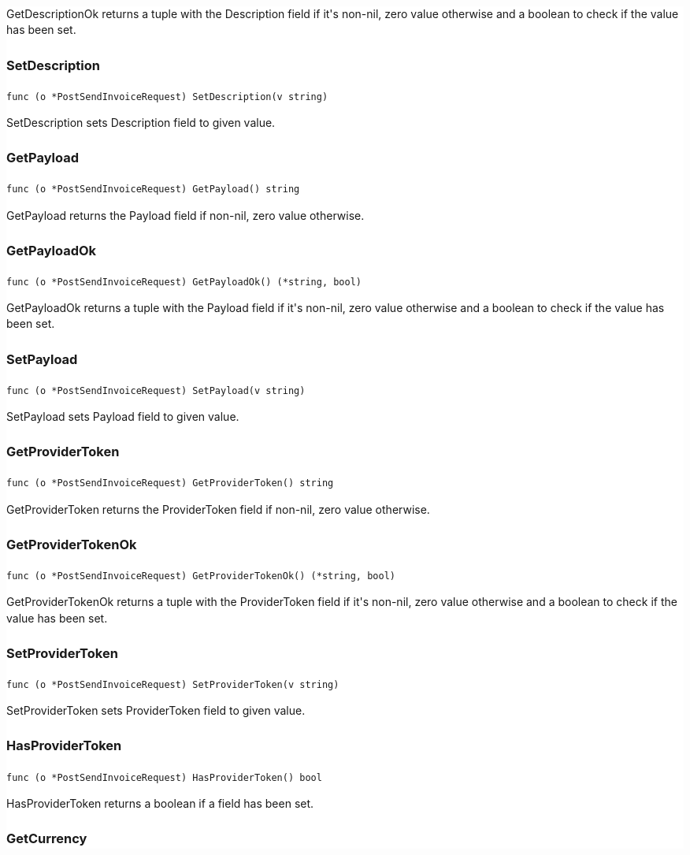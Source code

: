 GetDescriptionOk returns a tuple with the Description field if it's non-nil, zero value otherwise
and a boolean to check if the value has been set.

### SetDescription

`func (o *PostSendInvoiceRequest) SetDescription(v string)`

SetDescription sets Description field to given value.


### GetPayload

`func (o *PostSendInvoiceRequest) GetPayload() string`

GetPayload returns the Payload field if non-nil, zero value otherwise.

### GetPayloadOk

`func (o *PostSendInvoiceRequest) GetPayloadOk() (*string, bool)`

GetPayloadOk returns a tuple with the Payload field if it's non-nil, zero value otherwise
and a boolean to check if the value has been set.

### SetPayload

`func (o *PostSendInvoiceRequest) SetPayload(v string)`

SetPayload sets Payload field to given value.


### GetProviderToken

`func (o *PostSendInvoiceRequest) GetProviderToken() string`

GetProviderToken returns the ProviderToken field if non-nil, zero value otherwise.

### GetProviderTokenOk

`func (o *PostSendInvoiceRequest) GetProviderTokenOk() (*string, bool)`

GetProviderTokenOk returns a tuple with the ProviderToken field if it's non-nil, zero value otherwise
and a boolean to check if the value has been set.

### SetProviderToken

`func (o *PostSendInvoiceRequest) SetProviderToken(v string)`

SetProviderToken sets ProviderToken field to given value.

### HasProviderToken

`func (o *PostSendInvoiceRequest) HasProviderToken() bool`

HasProviderToken returns a boolean if a field has been set.

### GetCurrency
